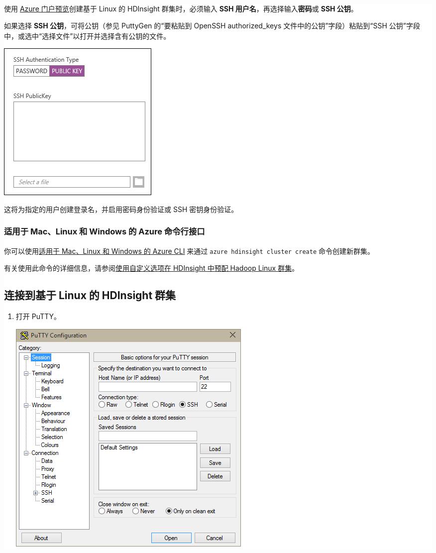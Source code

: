 使用 [Azure 门户预览][preview-portal]创建基于 Linux 的 HDInsight 群集时，必须输入 **SSH 用户名**，再选择输入**密码**或 **SSH 公钥**。

如果选择 **SSH 公钥**，可将公钥（参见 PuttyGen 的“要粘贴到 OpenSSH authorized\_keys 文件中的公钥”字段）粘贴到“SSH 公钥”字段中，或选中“选择文件”以打开并选择含有公钥的文件。

![要求提供公钥的窗体图像](./media/hdinsight-hadoop-linux-use-ssh-windows/ssh-key.png)  

这将为指定的用户创建登录名，并启用密码身份验证或 SSH 密钥身份验证。

### 适用于 Mac、Linux 和 Windows 的 Azure 命令行接口

你可以使用[适用于 Mac、Linux 和 Windows 的 Azure CLI](../xplat-cli-install.md) 来通过 `azure hdinsight cluster create` 命令创建新群集。

有关使用此命令的详细信息，请参阅[使用自定义选项在 HDInsight 中预配 Hadoop Linux 群集](./hdinsight-hadoop-provision-linux-clusters.md)。

## 连接到基于 Linux 的 HDInsight 群集

1. 打开 PuTTY。

    ![putty 接口](./media/hdinsight-hadoop-linux-use-ssh-windows/putty.png)  


[preview-portal]: https://portal.azure.cn/